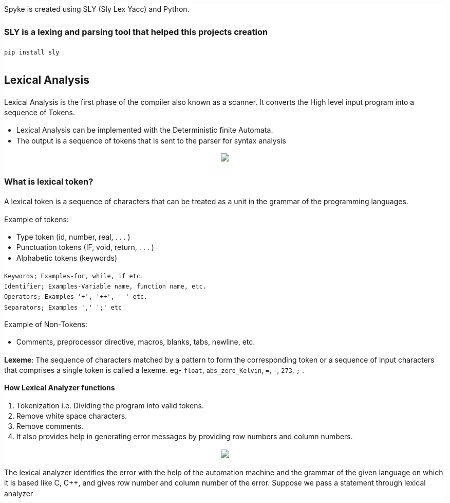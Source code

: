 Spyke is created using SLY (Sly Lex Yacc) and Python.

### SLY is a lexing and parsing tool that helped this projects creation
```python
pip install sly
```

## Lexical Analysis

Lexical Analysis is the first phase of the compiler also known as a scanner. It converts the High level input program into a sequence of Tokens.
* Lexical Analysis can be implemented with the Deterministic finite Automata.
* The output is a sequence of tokens that is sent to the parser for syntax analysis

<p align='center'>
<img src='https://media.geeksforgeeks.org/wp-content/uploads/20190301115936/lexical.png'>

### What is lexical token?
A lexical token is a sequence of characters that can be treated as a unit in the grammar of the programming languages.

Example of tokens:
* Type token (id, number, real, . . . )
* Punctuation tokens (IF, void, return, . . . )
* Alphabetic tokens (keywords)

```
Keywords; Examples-for, while, if etc.
Identifier; Examples-Variable name, function name, etc.
Operators; Examples '+', '++', '-' etc.
Separators; Examples ',' ';' etc
```

Example of Non-Tokens:

* Comments, preprocessor directive, macros, blanks, tabs, newline, etc.

**Lexeme**: The sequence of characters matched by a pattern to form
the corresponding token or a sequence of input characters that comprises a single token is called a lexeme. eg- `float`, `abs_zero_Kelvin`, `=`, `-`, `273`, `;` .

**How Lexical Analyzer functions**

1. Tokenization i.e. Dividing the program into valid tokens.
1. Remove white space characters.
1. Remove comments.
1. It also provides help in generating error messages by providing row numbers and column numbers.

<p align='center'>
<img src='https://media.geeksforgeeks.org/wp-content/cdn-uploads/Compiler_design_lexical_analysis.jpg'>
</p>

The lexical analyzer identifies the error with the help of the automation machine and the grammar of the given language on which it is based like C, C++, and gives row number and column number of the error.
Suppose we pass a statement through lexical analyzer

